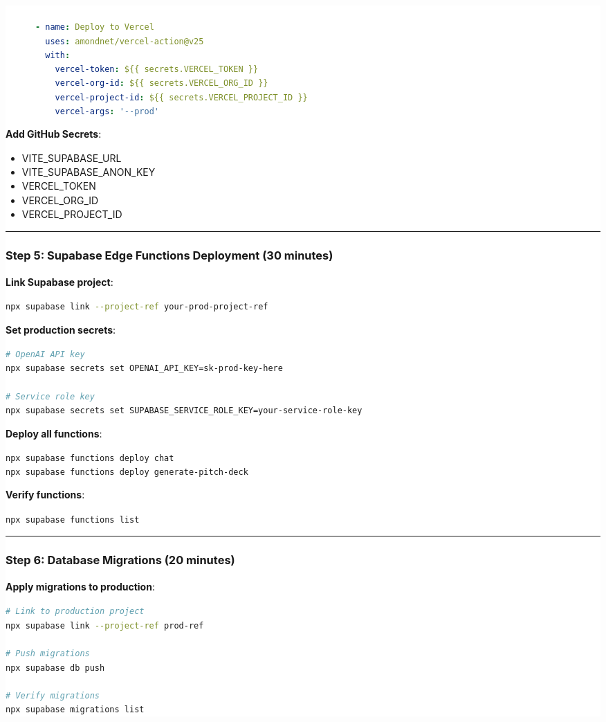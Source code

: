 ```yaml

      - name: Deploy to Vercel
        uses: amondnet/vercel-action@v25
        with:
          vercel-token: ${{ secrets.VERCEL_TOKEN }}
          vercel-org-id: ${{ secrets.VERCEL_ORG_ID }}
          vercel-project-id: ${{ secrets.VERCEL_PROJECT_ID }}
          vercel-args: '--prod'
```

**Add GitHub Secrets**:
- VITE_SUPABASE_URL
- VITE_SUPABASE_ANON_KEY
- VERCEL_TOKEN
- VERCEL_ORG_ID
- VERCEL_PROJECT_ID

---

### Step 5: Supabase Edge Functions Deployment (30 minutes)

**Link Supabase project**:
```bash
npx supabase link --project-ref your-prod-project-ref
```

**Set production secrets**:
```bash
# OpenAI API key
npx supabase secrets set OPENAI_API_KEY=sk-prod-key-here

# Service role key
npx supabase secrets set SUPABASE_SERVICE_ROLE_KEY=your-service-role-key
```

**Deploy all functions**:
```bash
npx supabase functions deploy chat
npx supabase functions deploy generate-pitch-deck
```

**Verify functions**:
```bash
npx supabase functions list
```

---

### Step 6: Database Migrations (20 minutes)

**Apply migrations to production**:
```bash
# Link to production project
npx supabase link --project-ref prod-ref

# Push migrations
npx supabase db push

# Verify migrations
npx supabase migrations list
```
